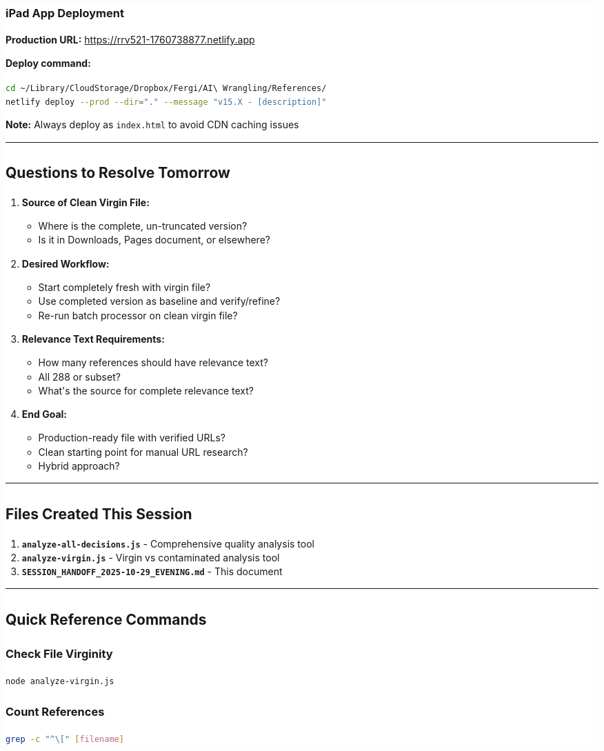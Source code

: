 ### iPad App Deployment

**Production URL:** https://rrv521-1760738877.netlify.app

**Deploy command:**
```bash
cd ~/Library/CloudStorage/Dropbox/Fergi/AI\ Wrangling/References/
netlify deploy --prod --dir="." --message "v15.X - [description]"
```

**Note:** Always deploy as `index.html` to avoid CDN caching issues

---

## Questions to Resolve Tomorrow

1. **Source of Clean Virgin File:**
   - Where is the complete, un-truncated version?
   - Is it in Downloads, Pages document, or elsewhere?

2. **Desired Workflow:**
   - Start completely fresh with virgin file?
   - Use completed version as baseline and verify/refine?
   - Re-run batch processor on clean virgin file?

3. **Relevance Text Requirements:**
   - How many references should have relevance text?
   - All 288 or subset?
   - What's the source for complete relevance text?

4. **End Goal:**
   - Production-ready file with verified URLs?
   - Clean starting point for manual URL research?
   - Hybrid approach?

---

## Files Created This Session

1. **`analyze-all-decisions.js`** - Comprehensive quality analysis tool
2. **`analyze-virgin.js`** - Virgin vs contaminated analysis tool
3. **`SESSION_HANDOFF_2025-10-29_EVENING.md`** - This document

---

## Quick Reference Commands

### Check File Virginity
```bash
node analyze-virgin.js
```

### Count References
```bash
grep -c "^\[" [filename]
```
